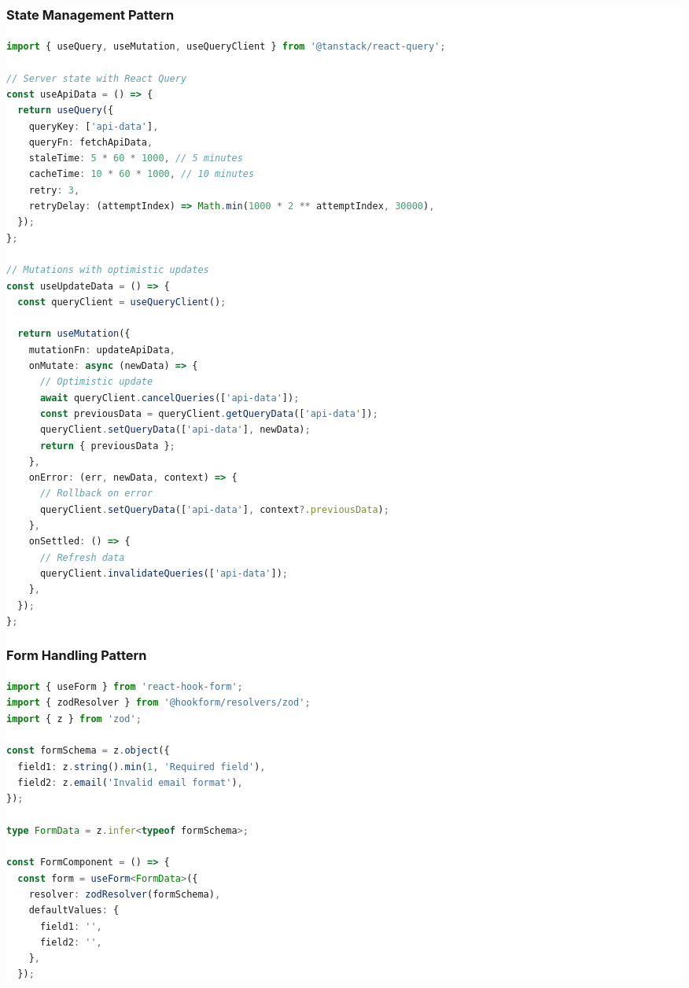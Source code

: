 ### State Management Pattern
```typescript
import { useQuery, useMutation, useQueryClient } from '@tanstack/react-query';

// Server state with React Query
const useApiData = () => {
  return useQuery({
    queryKey: ['api-data'],
    queryFn: fetchApiData,
    staleTime: 5 * 60 * 1000, // 5 minutes
    cacheTime: 10 * 60 * 1000, // 10 minutes
    retry: 3,
    retryDelay: (attemptIndex) => Math.min(1000 * 2 ** attemptIndex, 30000),
  });
};

// Mutations with optimistic updates
const useUpdateData = () => {
  const queryClient = useQueryClient();

  return useMutation({
    mutationFn: updateApiData,
    onMutate: async (newData) => {
      // Optimistic update
      await queryClient.cancelQueries(['api-data']);
      const previousData = queryClient.getQueryData(['api-data']);
      queryClient.setQueryData(['api-data'], newData);
      return { previousData };
    },
    onError: (err, newData, context) => {
      // Rollback on error
      queryClient.setQueryData(['api-data'], context?.previousData);
    },
    onSettled: () => {
      // Refresh data
      queryClient.invalidateQueries(['api-data']);
    },
  });
};
```

### Form Handling Pattern
```typescript
import { useForm } from 'react-hook-form';
import { zodResolver } from '@hookform/resolvers/zod';
import { z } from 'zod';

const formSchema = z.object({
  field1: z.string().min(1, 'Required field'),
  field2: z.email('Invalid email format'),
});

type FormData = z.infer<typeof formSchema>;

const FormComponent = () => {
  const form = useForm<FormData>({
    resolver: zodResolver(formSchema),
    defaultValues: {
      field1: '',
      field2: '',
    },
  });

```